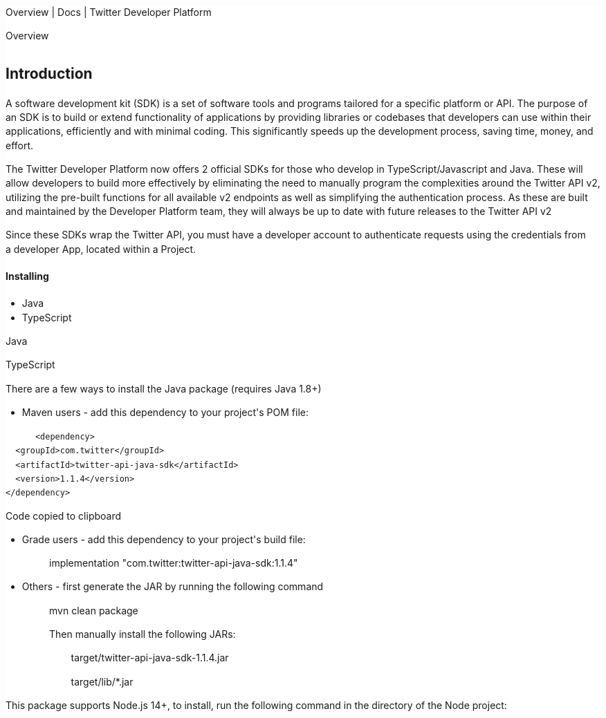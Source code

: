 
Overview | Docs | Twitter Developer Platform 

Overview

Introduction
------------

A software development kit (SDK) is a set of software tools and programs tailored for a specific platform or API. The purpose of an SDK is to build or extend functionality of applications by providing libraries or codebases that developers can use within their applications, efficiently and with minimal coding. This significantly speeds up the development process, saving time, money, and effort.

The Twitter Developer Platform now offers 2 official SDKs for those who develop in TypeScript/Javascript and Java. These will allow developers to build more effectively by eliminating the need to manually program the complexities around the Twitter API v2, utilizing the pre-built functions for all available v2 endpoints as well as simplifying the authentication process. As these are built and maintained by the Developer Platform team, they will always be up to date with future releases to the Twitter API v2

Since these SDKs wrap the Twitter API, you must have a developer account to authenticate requests using the credentials from a developer App, located within a Project.

#### Installing

* Java
* TypeScript

 Java

 TypeScript

There are a few ways to install the Java package (requires Java 1.8+)  

* Maven users - add this dependency to your project's POM file:

```
      <dependency>
  <groupId>com.twitter</groupId>
  <artifactId>twitter-api-java-sdk</artifactId>
  <version>1.1.4</version>
</dependency>
```

Code copied to clipboard

* Grade users - add this dependency to your project's build file:

                implementation "com.twitter:twitter-api-java-sdk:1.1.4"

* Others - first generate the JAR by running the following command

                mvn clean package

                Then manually install the following JARs:

                        target/twitter-api-java-sdk-1.1.4.jar

                        target/lib/\*.jar

This package supports Node.js 14+, to install, run the following command in the directory of the Node project:
